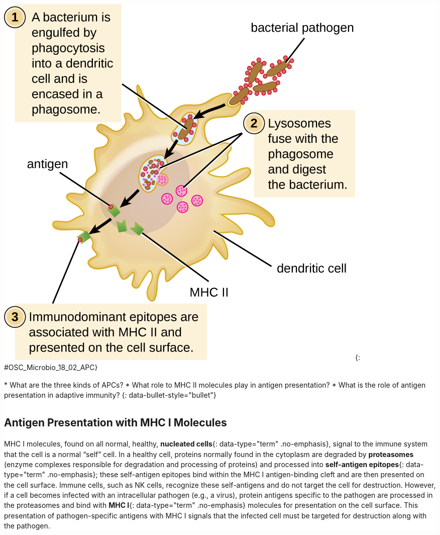  ![The process of phagocytosis. 1: A bacterium is engulfed by phagocytosis into a dendritic cell and is encased in a phagosome. 2: Lysosomes fuse with the phagosome and digest the bacterium. 3: Immunodominant epitopes are associated with MHC II and presented on the cell surface.](../resources/OSC_Microbio_18_02_APC.jpg "A dendritic cell phagocytoses a bacterial cell and brings it into a phagosome. Lysosomes fuse with the phagosome to create a phagolysosome, where antimicrobial chemicals and enzymes degrade the bacterial cell. Proteases process bacterial antigens, and the most antigenic epitopes are selected and presented on the cell&#x2019;s surface in conjunction with MHC II molecules. T cells recognize the presented antigens and are thus activated."){: #OSC_Microbio_18_02_APC}

<div data-type="note" class="note microbiology check-your-understanding" markdown="1">
* What are the three kinds of APCs?
* What role to MHC II molecules play in antigen presentation?
* What is the role of antigen presentation in adaptive immunity?
{: data-bullet-style="bullet"}

</div>

## Antigen Presentation with MHC I Molecules

MHC I molecules, found on all normal, healthy, **nucleated cells**{: data-type="term" .no-emphasis}, signal to the immune system that the cell is a normal “self” cell. In a healthy cell, proteins normally found in the cytoplasm are degraded by <strong data-type="term" class="no-emphasis">proteasomes </strong>(enzyme complexes responsible for degradation and processing of proteins) and processed into **self-antigen epitopes**{: data-type="term" .no-emphasis}; these self-antigen epitopes bind within the MHC I antigen-binding cleft and are then presented on the cell surface. Immune cells, such as NK cells, recognize these self-antigens and do not target the cell for destruction. However, if a cell becomes infected with an intracellular pathogen (e.g., a virus), protein antigens specific to the pathogen are processed in the proteasomes and bind with **MHC I**{: data-type="term" .no-emphasis} molecules for presentation on the cell surface. This presentation of pathogen-specific antigens with MHC I signals that the infected cell must be targeted for destruction along with the pathogen.
